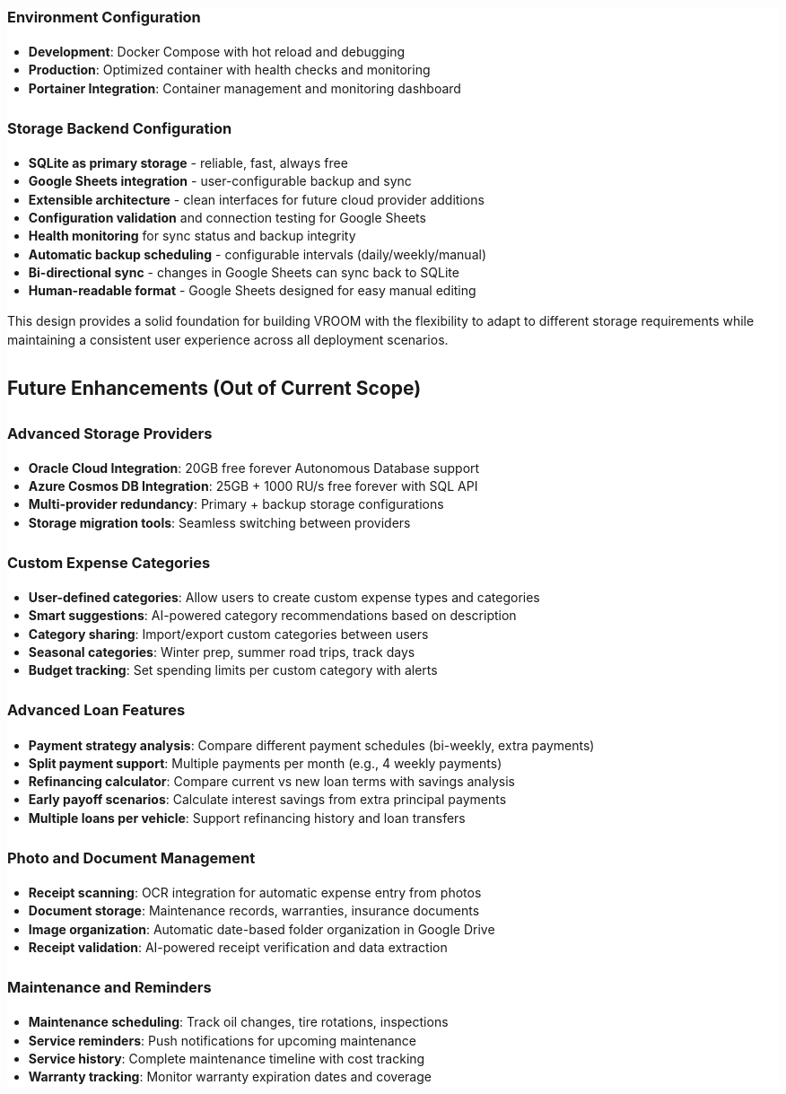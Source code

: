 ### Environment Configuration
- **Development**: Docker Compose with hot reload and debugging
- **Production**: Optimized container with health checks and monitoring
- **Portainer Integration**: Container management and monitoring dashboard

### Storage Backend Configuration
- **SQLite as primary storage** - reliable, fast, always free
- **Google Sheets integration** - user-configurable backup and sync
- **Extensible architecture** - clean interfaces for future cloud provider additions
- **Configuration validation** and connection testing for Google Sheets
- **Health monitoring** for sync status and backup integrity
- **Automatic backup scheduling** - configurable intervals (daily/weekly/manual)
- **Bi-directional sync** - changes in Google Sheets can sync back to SQLite
- **Human-readable format** - Google Sheets designed for easy manual editing

This design provides a solid foundation for building VROOM with the flexibility to adapt to different storage requirements while maintaining a consistent user experience across all deployment scenarios.

## Future Enhancements (Out of Current Scope)

### **Advanced Storage Providers**
- **Oracle Cloud Integration**: 20GB free forever Autonomous Database support
- **Azure Cosmos DB Integration**: 25GB + 1000 RU/s free forever with SQL API
- **Multi-provider redundancy**: Primary + backup storage configurations
- **Storage migration tools**: Seamless switching between providers

### **Custom Expense Categories**
- **User-defined categories**: Allow users to create custom expense types and categories
- **Smart suggestions**: AI-powered category recommendations based on description
- **Category sharing**: Import/export custom categories between users
- **Seasonal categories**: Winter prep, summer road trips, track days
- **Budget tracking**: Set spending limits per custom category with alerts

### **Advanced Loan Features**
- **Payment strategy analysis**: Compare different payment schedules (bi-weekly, extra payments)
- **Split payment support**: Multiple payments per month (e.g., 4 weekly payments)
- **Refinancing calculator**: Compare current vs new loan terms with savings analysis
- **Early payoff scenarios**: Calculate interest savings from extra principal payments
- **Multiple loans per vehicle**: Support refinancing history and loan transfers

### **Photo and Document Management**
- **Receipt scanning**: OCR integration for automatic expense entry from photos
- **Document storage**: Maintenance records, warranties, insurance documents
- **Image organization**: Automatic date-based folder organization in Google Drive
- **Receipt validation**: AI-powered receipt verification and data extraction

### **Maintenance and Reminders**
- **Maintenance scheduling**: Track oil changes, tire rotations, inspections
- **Service reminders**: Push notifications for upcoming maintenance
- **Service history**: Complete maintenance timeline with cost tracking
- **Warranty tracking**: Monitor warranty expiration dates and coverage
